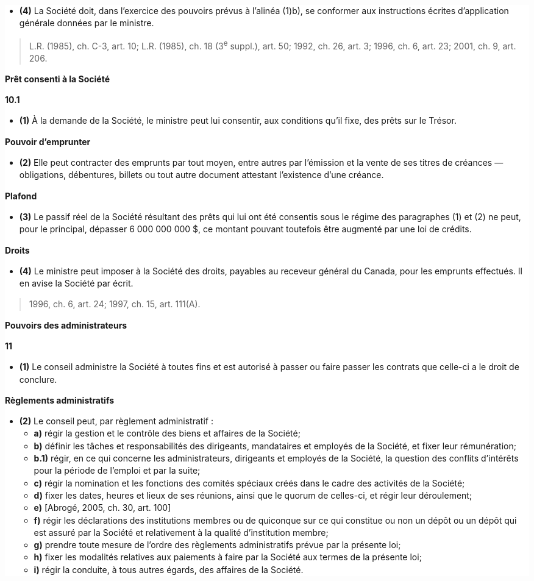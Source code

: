 - **(4)** La Société doit, dans l’exercice des pouvoirs prévus à l’alinéa (1)b), se conformer aux instructions écrites d’application générale données par le ministre.
> L.R. (1985), ch. C-3, art. 10; L.R. (1985), ch. 18 (3<sup>e</sup> suppl.), art. 50; 1992, ch. 26, art. 3; 1996, ch. 6, art. 23; 2001, ch. 9, art. 206.





**Prêt consenti à la Société**

**10.1** 

- **(1)** À la demande de la Société, le ministre peut lui consentir, aux conditions qu’il fixe, des prêts sur le Trésor.

**Pouvoir d’emprunter**

- **(2)** Elle peut contracter des emprunts par tout moyen, entre autres par l’émission et la vente de ses titres de créances — obligations, débentures, billets ou tout autre document attestant l’existence d’une créance.

**Plafond**

- **(3)** Le passif réel de la Société résultant des prêts qui lui ont été consentis sous le régime des paragraphes (1) et (2) ne peut, pour le principal, dépasser 6 000 000 000 $, ce montant pouvant toutefois être augmenté par une loi de crédits.

**Droits**

- **(4)** Le ministre peut imposer à la Société des droits, payables au receveur général du Canada, pour les emprunts effectués. Il en avise la Société par écrit.
> 1996, ch. 6, art. 24; 1997, ch. 15, art. 111(A).





**Pouvoirs des administrateurs**

**11** 

- **(1)** Le conseil administre la Société à toutes fins et est autorisé à passer ou faire passer les contrats que celle-ci a le droit de conclure.

**Règlements administratifs**

- **(2)** Le conseil peut, par règlement administratif :
	- **a)** régir la gestion et le contrôle des biens et affaires de la Société;
	- **b)** définir les tâches et responsabilités des dirigeants, mandataires et employés de la Société, et fixer leur rémunération;
	- **b.1)** régir, en ce qui concerne les administrateurs, dirigeants et employés de la Société, la question des conflits d’intérêts pour la période de l’emploi et par la suite;
	- **c)** régir la nomination et les fonctions des comités spéciaux créés dans le cadre des activités de la Société;
	- **d)** fixer les dates, heures et lieux de ses réunions, ainsi que le quorum de celles-ci, et régir leur déroulement;
	- **e)** [Abrogé, 2005, ch. 30, art. 100]
	- **f)** régir les déclarations des institutions membres ou de quiconque sur ce qui constitue ou non un dépôt ou un dépôt qui est assuré par la Société et relativement à la qualité d’institution membre;
	- **g)** prendre toute mesure de l’ordre des règlements administratifs prévue par la présente loi;
	- **h)** fixer les modalités relatives aux paiements à faire par la Société aux termes de la présente loi;
	- **i)** régir la conduite, à tous autres égards, des affaires de la Société.
